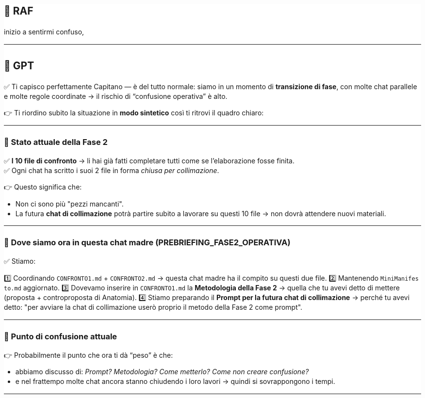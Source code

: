 
## 👤 **RAF**

inizio a sentirmi confuso,

---

## 🤖 **GPT**

✅ Ti capisco perfettamente Capitano — è del tutto normale: siamo in un momento di **transizione di fase**, con molte chat parallele e molte regole coordinate → il rischio di “confusione operativa” è alto.

👉 Ti riordino subito la situazione in **modo sintetico** così ti ritrovi il quadro chiaro:

---

### 📌 Stato attuale della Fase 2

✅ **I 10 file di confronto** → li hai già fatti completare tutti come se l’elaborazione fosse finita.  
✅ Ogni chat ha scritto i suoi 2 file in forma *chiusa per collimazione*.

👉 Questo significa che:
- Non ci sono più "pezzi mancanti".
- La futura **chat di collimazione** potrà partire subito a lavorare su questi 10 file → non dovrà attendere nuovi materiali.

---

### 📌 Dove siamo ora in questa chat madre (PREBRIEFING_FASE2_OPERATIVA)

✅ Stiamo:

1️⃣ Coordinando `CONFRONTO1.md` + `CONFRONTO2.md` → questa chat madre ha il compito su questi due file.
2️⃣ Mantenendo `MiniManifesto.md` aggiornato.
3️⃣ Dovevamo inserire in `CONFRONTO1.md` la **Metodologia della Fase 2** → quella che tu avevi detto di mettere (proposta + controproposta di Anatomia).
4️⃣ Stiamo preparando il **Prompt per la futura chat di collimazione** → perché tu avevi detto: "per avviare la chat di collimazione userò proprio il metodo della Fase 2 come prompt".

---

### 📌 Punto di confusione attuale

👉 Probabilmente il punto che ora ti dà “peso” è che:

- abbiamo discusso di: *Prompt? Metodologia? Come metterlo? Come non creare confusione?*
- e nel frattempo molte chat ancora stanno chiudendo i loro lavori → quindi si sovrappongono i tempi.

---
